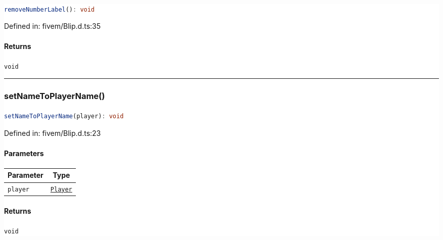 ```ts
removeNumberLabel(): void
```

Defined in: fivem/Blip.d.ts:35

#### Returns

`void`

***

### setNameToPlayerName()

```ts
setNameToPlayerName(player): void
```

Defined in: fivem/Blip.d.ts:23

#### Parameters

| Parameter | Type |
| ------ | ------ |
| `player` | [`Player`](Player.md) |

#### Returns

`void`
